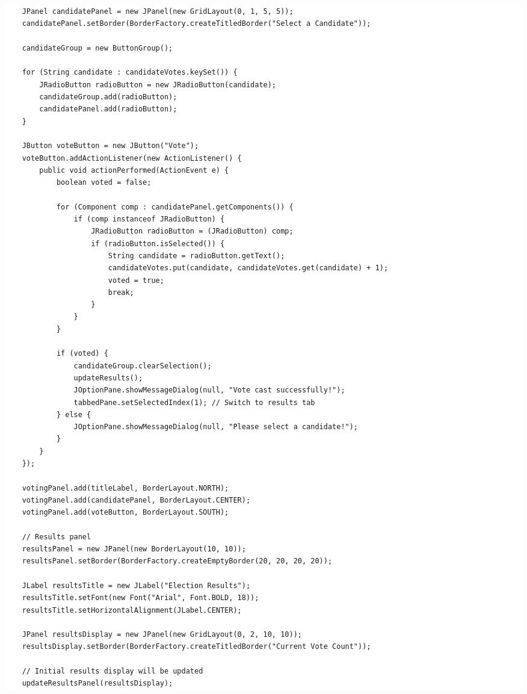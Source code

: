         JPanel candidatePanel = new JPanel(new GridLayout(0, 1, 5, 5));
        candidatePanel.setBorder(BorderFactory.createTitledBorder("Select a Candidate"));
        
        candidateGroup = new ButtonGroup();
        
        for (String candidate : candidateVotes.keySet()) {
            JRadioButton radioButton = new JRadioButton(candidate);
            candidateGroup.add(radioButton);
            candidatePanel.add(radioButton);
        }
        
        JButton voteButton = new JButton("Vote");
        voteButton.addActionListener(new ActionListener() {
            public void actionPerformed(ActionEvent e) {
                boolean voted = false;
                
                for (Component comp : candidatePanel.getComponents()) {
                    if (comp instanceof JRadioButton) {
                        JRadioButton radioButton = (JRadioButton) comp;
                        if (radioButton.isSelected()) {
                            String candidate = radioButton.getText();
                            candidateVotes.put(candidate, candidateVotes.get(candidate) + 1);
                            voted = true;
                            break;
                        }
                    }
                }
                
                if (voted) {
                    candidateGroup.clearSelection();
                    updateResults();
                    JOptionPane.showMessageDialog(null, "Vote cast successfully!");
                    tabbedPane.setSelectedIndex(1); // Switch to results tab
                } else {
                    JOptionPane.showMessageDialog(null, "Please select a candidate!");
                }
            }
        });
        
        votingPanel.add(titleLabel, BorderLayout.NORTH);
        votingPanel.add(candidatePanel, BorderLayout.CENTER);
        votingPanel.add(voteButton, BorderLayout.SOUTH);
        
        // Results panel
        resultsPanel = new JPanel(new BorderLayout(10, 10));
        resultsPanel.setBorder(BorderFactory.createEmptyBorder(20, 20, 20, 20));
        
        JLabel resultsTitle = new JLabel("Election Results");
        resultsTitle.setFont(new Font("Arial", Font.BOLD, 18));
        resultsTitle.setHorizontalAlignment(JLabel.CENTER);
        
        JPanel resultsDisplay = new JPanel(new GridLayout(0, 2, 10, 10));
        resultsDisplay.setBorder(BorderFactory.createTitledBorder("Current Vote Count"));
        
        // Initial results display will be updated
        updateResultsPanel(resultsDisplay);
        